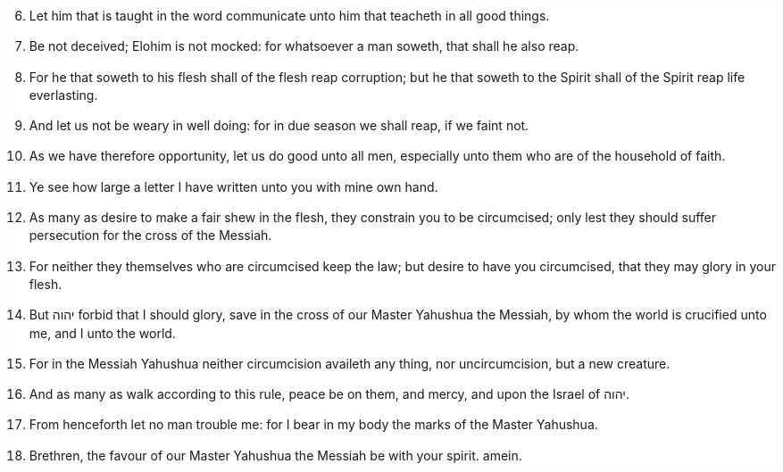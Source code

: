 6. Let him that is taught in the word communicate unto him that teacheth in all good things.

7. Be not deceived; Elohim is not mocked: for whatsoever a man soweth, that shall he also reap.

8. For he that soweth to his flesh shall of the flesh reap corruption; but he that soweth to the Spirit shall of the Spirit reap life everlasting.

9. And let us not be weary in well doing: for in due season we shall reap, if we faint not.

10. As we have therefore opportunity, let us do good unto all men, especially unto them who are of the household of faith.

11. Ye see how large a letter I have written unto you with mine own hand.

12. As many as desire to make a fair shew in the flesh, they constrain you to be circumcised; only lest they should suffer persecution for the cross of the Messiah.

13. For neither they themselves who are circumcised keep the law; but desire to have you circumcised, that they may glory in your flesh.

14. But יהוה forbid that I should glory, save in the cross of our Master Yahushua the Messiah, by whom the world is crucified unto me, and I unto the world.

15. For in the Messiah Yahushua neither circumcision availeth any thing, nor uncircumcision, but a new creature.

16. And as many as walk according to this rule, peace be on them, and mercy, and upon the Israel of יהוה.

17. From henceforth let no man trouble me: for I bear in my body the marks of the Master Yahushua.

18. Brethren, the favour of our Master Yahushua the Messiah be with your spirit. amein.   